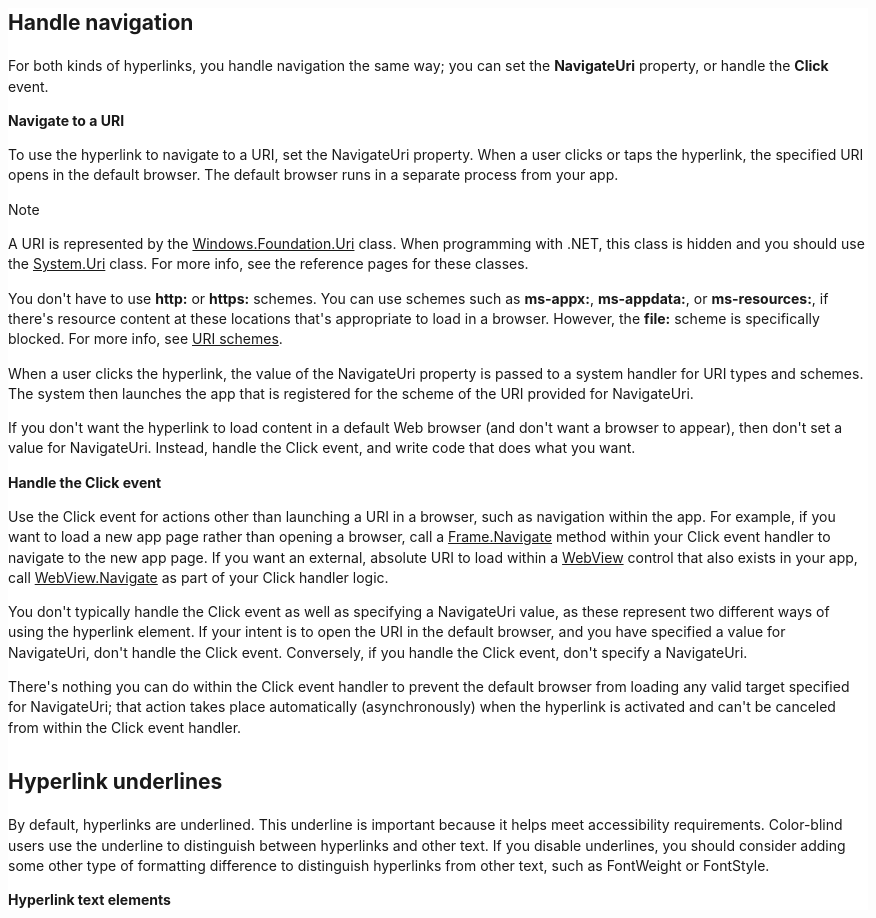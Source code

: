 ## Handle navigation

For both kinds of hyperlinks, you handle navigation the same way; you can set the **NavigateUri** property, or handle the **Click** event.

**Navigate to a URI**

To use the hyperlink to navigate to a URI, set the NavigateUri property. When a user clicks or taps the hyperlink, the specified URI opens in the default browser. The default browser runs in a separate process from your app.

> [!NOTE]
> A URI is represented by the [Windows.Foundation.Uri](/uwp/api/windows.foundation.uri) class. When programming with .NET, this class is hidden and you should use the [System.Uri](/dotnet/api/system.uri) class. For more info, see the reference pages for these classes.

You don't have to use **http:** or **https:** schemes. You can use schemes such as **ms-appx:**, **ms-appdata:**, or **ms-resources:**, if there's resource content at these locations that's appropriate to load in a browser. However, the **file:** scheme is specifically blocked. For more info, see [URI schemes](/previous-versions/windows/apps/jj655406(v=win.10)).

When a user clicks the hyperlink, the value of the NavigateUri property is passed to a system handler for URI types and schemes. The system then launches the app that is registered for the scheme of the URI provided for NavigateUri.

If you don't want the hyperlink to load content in a default Web browser (and don't want a browser to appear), then don't set a value for NavigateUri. Instead, handle the Click event, and write code that does what you want.

**Handle the Click event**

Use the Click event for actions other than launching a URI in a browser, such as navigation within the app. For example, if you want to load a new app page rather than opening a browser, call a [Frame.Navigate](/uwp/api/windows.ui.xaml.controls.frame.navigate) method within your Click event handler to navigate to the new app page. If you want an external, absolute URI to load within a [WebView](/uwp/api/windows.ui.xaml.controls.webview) control that also exists in your app, call [WebView.Navigate](/uwp/api/windows.ui.xaml.controls.webview.navigate) as part of your Click handler logic.

You don't typically handle the Click event as well as specifying a NavigateUri value, as these represent two different ways of using the hyperlink element. If your intent is to open the URI in the default browser, and you have specified a value for NavigateUri, don't handle the Click event. Conversely, if you handle the Click event, don't specify a NavigateUri.

There's nothing you can do within the Click event handler to prevent the default browser from loading any valid target specified for NavigateUri; that action takes place automatically (asynchronously) when the hyperlink is activated and can't be canceled from within the Click event handler.

## Hyperlink underlines

By default, hyperlinks are underlined. This underline is important because it helps meet accessibility requirements. Color-blind users use the underline to distinguish between hyperlinks and other text. If you disable underlines, you should consider adding some other type of formatting difference to distinguish hyperlinks from other text, such as FontWeight or FontStyle.

**Hyperlink text elements**
